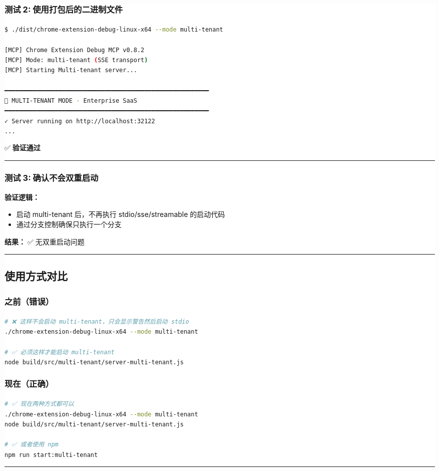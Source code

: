 
### 测试 2: 使用打包后的二进制文件

```bash
$ ./dist/chrome-extension-debug-linux-x64 --mode multi-tenant

[MCP] Chrome Extension Debug MCP v0.8.2
[MCP] Mode: multi-tenant (SSE transport)
[MCP] Starting Multi-tenant server...

━━━━━━━━━━━━━━━━━━━━━━━━━━━━━━━━━━━━━━━━━━━━━━━━━━━━━━━━━
🏢 MULTI-TENANT MODE - Enterprise SaaS
━━━━━━━━━━━━━━━━━━━━━━━━━━━━━━━━━━━━━━━━━━━━━━━━━━━━━━━━━
✓ Server running on http://localhost:32122
...
```

✅ **验证通过**

---

### 测试 3: 确认不会双重启动

**验证逻辑：**
- 启动 multi-tenant 后，不再执行 stdio/sse/streamable 的启动代码
- 通过分支控制确保只执行一个分支

**结果：** ✅ 无双重启动问题

---

## 使用方式对比

### 之前（错误）

```bash
# ❌ 这样不会启动 multi-tenant，只会显示警告然后启动 stdio
./chrome-extension-debug-linux-x64 --mode multi-tenant

# ✅ 必须这样才能启动 multi-tenant
node build/src/multi-tenant/server-multi-tenant.js
```

### 现在（正确）

```bash
# ✅ 现在两种方式都可以
./chrome-extension-debug-linux-x64 --mode multi-tenant
node build/src/multi-tenant/server-multi-tenant.js

# ✅ 或者使用 npm
npm run start:multi-tenant
```

---
